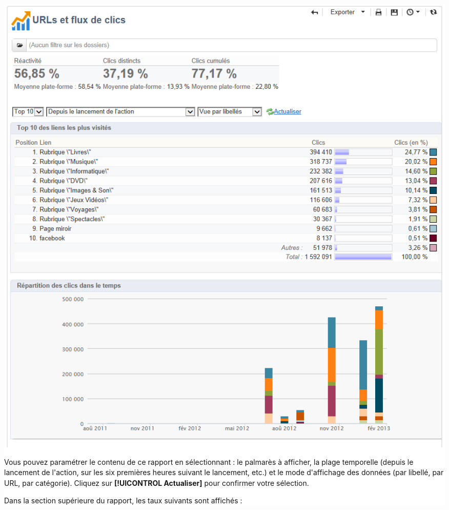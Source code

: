![](assets/s_ncs_user_url_report.png)

Vous pouvez paramétrer le contenu de ce rapport en sélectionnant : le palmarès à afficher, la plage temporelle (depuis le lancement de l&#39;action, sur les six premières heures suivant le lancement, etc.) et le mode d&#39;affichage des données (par libellé, par URL, par catégorie). Cliquez sur **[!UICONTROL Actualiser]** pour confirmer votre sélection.

Dans la section supérieure du rapport, les taux suivants sont affichés :
